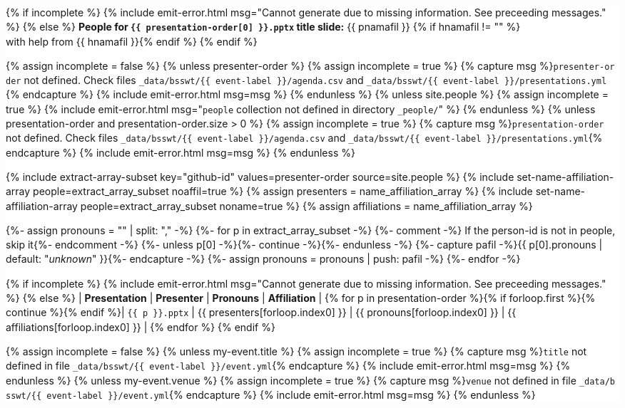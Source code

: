 {% if incomplete %}
  {% include emit-error.html msg="Cannot generate due to missing information. See preceeding messages." %}
{% else %}
**People for `{{ presentation-order[0] }}.pptx` title slide:** {{ pnamafil }}
{% if hnamafil != "" %}<br>with help from {{ hnamafil }}{% endif %}
{% endif %}

{% assign incomplete = false %}
{% unless presenter-order %}
  {% assign incomplete = true %}
  {% capture msg %}`presenter-order` not defined. Check files `_data/bsswt/{{ event-label }}/agenda.csv` and `_data/bsswt/{{ event-label }}/presentations.yml`{% endcapture %}
  {% include emit-error.html msg=msg %}
{% endunless %}
{% unless site.people %}
  {% assign incomplete = true %}
  {% include emit-error.html msg="`people` collection not defined in directory `_people/`" %}
{% endunless %}
{% unless presentation-order and presentation-order.size > 0 %}
  {% assign incomplete = true %}
  {% capture msg %}`presentation-order` not defined. Check files `_data/bsswt/{{ event-label }}/agenda.csv` and `_data/bsswt/{{ event-label }}/presentations.yml`{% endcapture %}
  {% include emit-error.html msg=msg %}
{% endunless %}

{% include extract-array-subset key="github-id" values=presenter-order source=site.people %}
{% include set-name-affiliation-array people=extract_array_subset noaffil=true %}
{% assign presenters = name_affiliation_array %}
{% include set-name-affiliation-array people=extract_array_subset noname=true %}
{% assign affiliations = name_affiliation_array %}

{%- assign pronouns = "" | split: "," -%}
{%- for p in extract_array_subset -%}
  {%- comment -%} If the person-id is not in people, skip it{%- endcomment -%}
  {%- unless p[0] -%}{%- continue -%}{%- endunless -%}
  {%- capture pafil -%}{{ p[0].pronouns | default: "*unknown*" }}{%- endcapture -%}
  {%- assign pronouns = pronouns | push: pafil -%}
{%- endfor -%}

{% if incomplete %}
  {% include emit-error.html msg="Cannot generate due to missing information. See preceeding messages." %}
{% else %}
| **Presentation** | **Presenter** | **Pronouns** | **Affiliation** |
{% for p in presentation-order %}{% if forloop.first %}{% continue %}{% endif %}| `{{ p }}.pptx` | {{ presenters[forloop.index0] }} | {{ pronouns[forloop.index0] }} | {{ affiliations[forloop.index0] }} |
{% endfor %}
{% endif %}

{% assign incomplete = false %}
{% unless my-event.title %}
  {% assign incomplete = true %}
  {% capture msg %}`title` not defined in file `_data/bsswt/{{ event-label }}/event.yml`{% endcapture %}
  {% include emit-error.html msg=msg %}
{% endunless %}
{% unless my-event.venue %}
  {% assign incomplete = true %}
  {% capture msg %}`venue` not defined in file `_data/bsswt/{{ event-label }}/event.yml`{% endcapture %}
  {% include emit-error.html msg=msg %}
{% endunless %}
